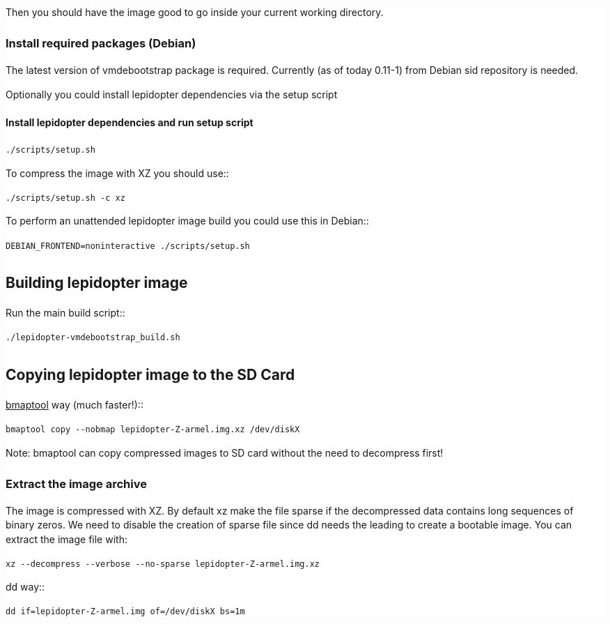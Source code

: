 Then you should have the image good to go inside your current working directory.

### Install required packages (Debian)

The latest version of vmdebootstrap package is required.
Currently (as of today 0.11-1) from Debian sid repository is needed.

Optionally you could install lepidopter dependencies via the setup script

#### Install lepidopter dependencies and run setup script

```
./scripts/setup.sh
```
To compress the image with XZ you should use::
```
./scripts/setup.sh -c xz
```

To perform an unattended lepidopter image build you could use this in Debian::

```
DEBIAN_FRONTEND=noninteractive ./scripts/setup.sh
```

## Building lepidopter image

Run the main build script::

```
./lepidopter-vmdebootstrap_build.sh
```

## Copying lepidopter image to the SD Card

[bmaptool](https://source.tizen.org/documentation/reference/bmaptool)
way (much faster!)::

```
bmaptool copy --nobmap lepidopter-Z-armel.img.xz /dev/diskX
```

Note: bmaptool can copy compressed images to SD card without the need to 
decompress first!

### Extract the image archive

The image is compressed with XZ. By default xz make the file sparse if the
decompressed data contains long sequences of binary zeros. We need to disable
the creation of sparse file since dd needs the leading to create a bootable
image. You can extract the image file with:

`xz --decompress --verbose --no-sparse lepidopter-Z-armel.img.xz`


dd way::

```
dd if=lepidopter-Z-armel.img of=/dev/diskX bs=1m
```
